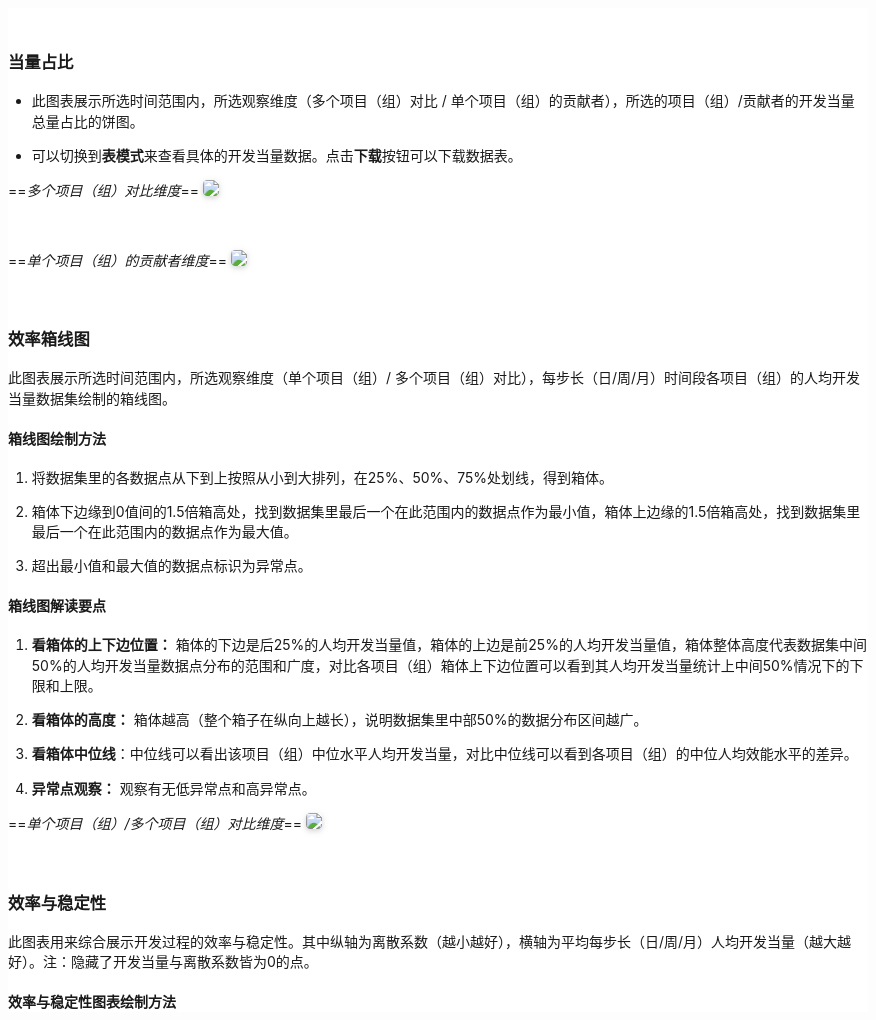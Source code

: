 <br>  

### 当量占比

- 此图表展示所选时间范围内，所选观察维度（多个项目（组）对比 / 单个项目（组）的贡献者），所选的项目（组）/贡献者的开发当量总量占比的饼图。

- 可以切换到**表模式**来查看具体的开发当量数据。点击**下载**按钮可以下载数据表。

==_多个项目（组）对比维度_==
<img style="border-radius: 0.3125em;
    box-shadow: 0 2px 4px 0 rgba(34,36,38,.12),0 2px 10px 0 rgba(34,36,38,.08);" src="https://release-note.oss-cn-hongkong.aliyuncs.com/img/Efficient_Pic5.png" />  

<br>  

==_单个项目（组）的贡献者维度_==
<img style="border-radius: 0.3125em;
    box-shadow: 0 2px 4px 0 rgba(34,36,38,.12),0 2px 10px 0 rgba(34,36,38,.08);" src="https://release-note.oss-cn-hongkong.aliyuncs.com/img/Efficient_Contributor.png" />  

<br>  

### 效率箱线图

此图表展示所选时间范围内，所选观察维度（单个项目（组）/ 多个项目（组）对比），每步长（日/周/月）时间段各项目（组）的人均开发当量数据集绘制的箱线图。

#### 箱线图绘制方法

1. 将数据集里的各数据点从下到上按照从小到大排列，在25%、50%、75%处划线，得到箱体。

2. 箱体下边缘到0值间的1.5倍箱高处，找到数据集里最后一个在此范围内的数据点作为最小值，箱体上边缘的1.5倍箱高处，找到数据集里最后一个在此范围内的数据点作为最大值。

3. 超出最小值和最大值的数据点标识为异常点。

#### 箱线图解读要点

1. **看箱体的上下边位置：** 箱体的下边是后25%的人均开发当量值，箱体的上边是前25%的人均开发当量值，箱体整体高度代表数据集中间50%的人均开发当量数据点分布的范围和广度，对比各项目（组）箱体上下边位置可以看到其人均开发当量统计上中间50%情况下的下限和上限。

2. **看箱体的高度：** 箱体越高（整个箱子在纵向上越长），说明数据集里中部50%的数据分布区间越广。

3. **看箱体中位线**：中位线可以看出该项目（组）中位水平人均开发当量，对比中位线可以看到各项目（组）的中位人均效能水平的差异。

4. **异常点观察：** 观察有无低异常点和高异常点。

==_单个项目（组）/多个项目（组）对比维度_==
<img style="border-radius: 0.3125em;
    box-shadow: 0 2px 4px 0 rgba(34,36,38,.12),0 2px 10px 0 rgba(34,36,38,.08);" src="https://release-note.oss-cn-hongkong.aliyuncs.com/img/Efficient_Pic5.png" />  

<br>  

### 效率与稳定性

此图表用来综合展示开发过程的效率与稳定性。其中纵轴为离散系数（越小越好），横轴为平均每步长（日/周/月）人均开发当量（越大越好）。注：隐藏了开发当量与离散系数皆为0的点。

#### 效率与稳定性图表绘制方法
